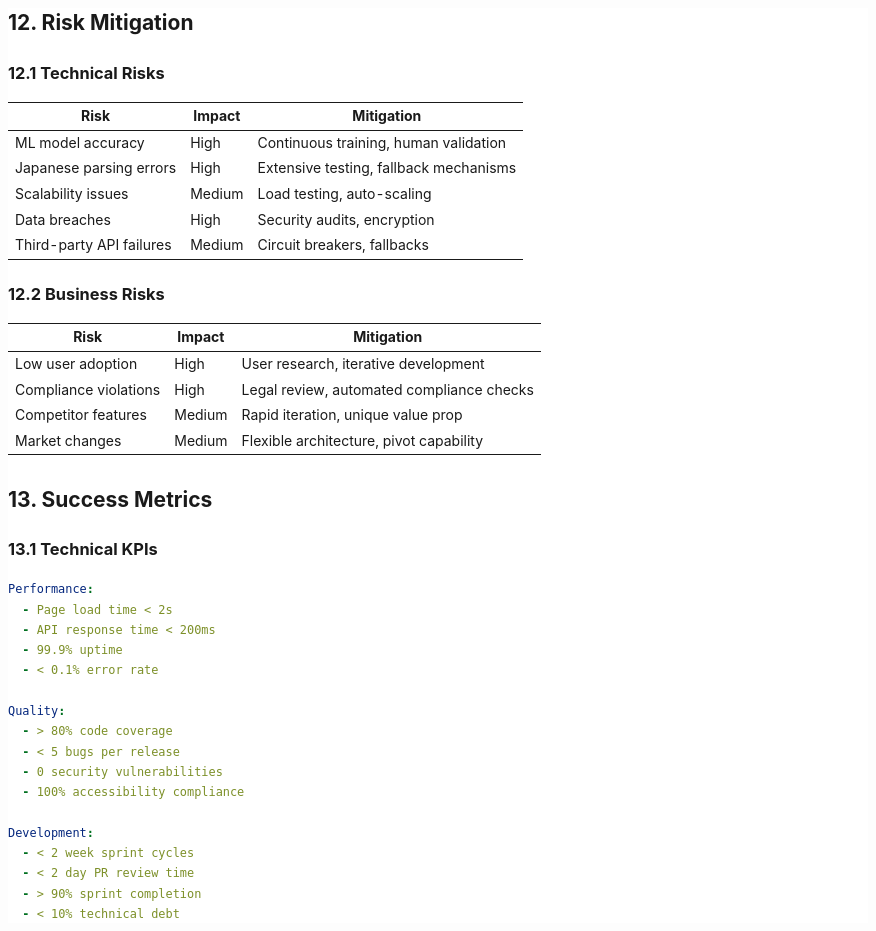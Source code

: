 ## 12. Risk Mitigation

### 12.1 Technical Risks

| Risk | Impact | Mitigation |
|------|--------|------------|
| ML model accuracy | High | Continuous training, human validation |
| Japanese parsing errors | High | Extensive testing, fallback mechanisms |
| Scalability issues | Medium | Load testing, auto-scaling |
| Data breaches | High | Security audits, encryption |
| Third-party API failures | Medium | Circuit breakers, fallbacks |

### 12.2 Business Risks

| Risk | Impact | Mitigation |
|------|--------|------------|
| Low user adoption | High | User research, iterative development |
| Compliance violations | High | Legal review, automated compliance checks |
| Competitor features | Medium | Rapid iteration, unique value prop |
| Market changes | Medium | Flexible architecture, pivot capability |

## 13. Success Metrics

### 13.1 Technical KPIs

```yaml
Performance:
  - Page load time < 2s
  - API response time < 200ms
  - 99.9% uptime
  - < 0.1% error rate

Quality:
  - > 80% code coverage
  - < 5 bugs per release
  - 0 security vulnerabilities
  - 100% accessibility compliance

Development:
  - < 2 week sprint cycles
  - < 2 day PR review time
  - > 90% sprint completion
  - < 10% technical debt
```

